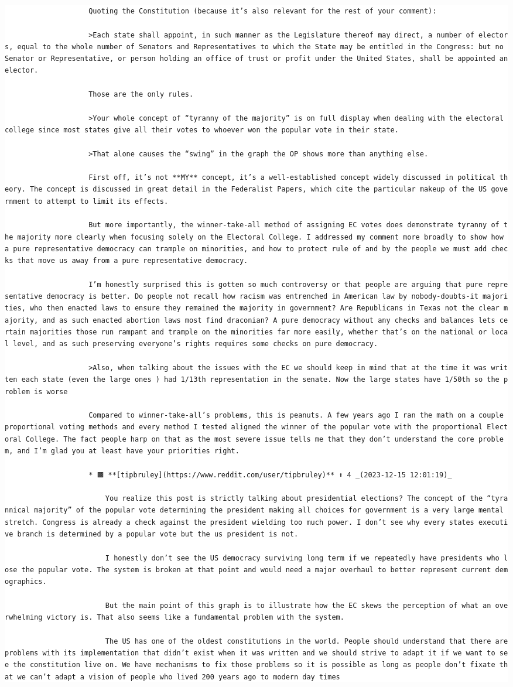 						Quoting the Constitution (because it’s also relevant for the rest of your comment):
						
						>Each state shall appoint, in such manner as the Legislature thereof may direct, a number of electors, equal to the whole number of Senators and Representatives to which the State may be entitled in the Congress: but no Senator or Representative, or person holding an office of trust or profit under the United States, shall be appointed an elector.
						
						Those are the only rules.
						
						>Your whole concept of “tyranny of the majority” is on full display when dealing with the electoral college since most states give all their votes to whoever won the popular vote in their state.
						
						>That alone causes the “swing” in the graph the OP shows more than anything else.
						
						First off, it’s not **MY** concept, it’s a well-established concept widely discussed in political theory. The concept is discussed in great detail in the Federalist Papers, which cite the particular makeup of the US government to attempt to limit its effects.
						
						But more importantly, the winner-take-all method of assigning EC votes does demonstrate tyranny of the majority more clearly when focusing solely on the Electoral College. I addressed my comment more broadly to show how a pure representative democracy can trample on minorities, and how to protect rule of and by the people we must add checks that move us away from a pure representative democracy.
						
						I’m honestly surprised this is gotten so much controversy or that people are arguing that pure representative democracy is better. Do people not recall how racism was entrenched in American law by nobody-doubts-it majorities, who then enacted laws to ensure they remained the majority in government? Are Republicans in Texas not the clear majority, and as such enacted abortion laws most find draconian? A pure democracy without any checks and balances lets certain majorities those run rampant and trample on the minorities far more easily, whether that’s on the national or local level, and as such preserving everyone’s rights requires some checks on pure democracy.
						
						>Also, when talking about the issues with the EC we should keep in mind that at the time it was written each state (even the large ones ) had 1/13th representation in the senate. Now the large states have 1/50th so the problem is worse
						
						Compared to winner-take-all’s problems, this is peanuts. A few years ago I ran the math on a couple proportional voting methods and every method I tested aligned the winner of the popular vote with the proportional Electoral College. The fact people harp on that as the most severe issue tells me that they don’t understand the core problem, and I’m glad you at least have your priorities right.

						* 🟫 **[tipbruley](https://www.reddit.com/user/tipbruley)** ⬆️ 4 _(2023-12-15 12:01:19)_

							You realize this post is strictly talking about presidential elections? The concept of the “tyrannical majority” of the popular vote determining the president making all choices for government is a very large mental stretch. Congress is already a check against the president wielding too much power. I don’t see why every states executive branch is determined by a popular vote but the us president is not.
							
							I honestly don’t see the US democracy surviving long term if we repeatedly have presidents who lose the popular vote. The system is broken at that point and would need a major overhaul to better represent current demographics.
							
							But the main point of this graph is to illustrate how the EC skews the perception of what an overwhelming victory is. That also seems like a fundamental problem with the system. 
							
							The US has one of the oldest constitutions in the world. People should understand that there are problems with its implementation that didn’t exist when it was written and we should strive to adapt it if we want to see the constitution live on. We have mechanisms to fix those problems so it is possible as long as people don’t fixate that we can’t adapt a vision of people who lived 200 years ago to modern day times
